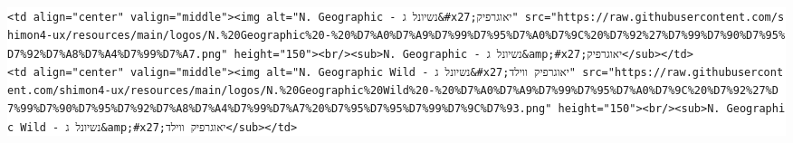     <td align="center" valign="middle"><img alt="N. Geographic - נשיונל ג&#x27;יאוגרפיק" src="https://raw.githubusercontent.com/shimon4-ux/resources/main/logos/N.%20Geographic%20-%20%D7%A0%D7%A9%D7%99%D7%95%D7%A0%D7%9C%20%D7%92%27%D7%99%D7%90%D7%95%D7%92%D7%A8%D7%A4%D7%99%D7%A7.png" height="150"><br/><sub>N. Geographic - נשיונל ג&amp;#x27;יאוגרפיק</sub></td>
    <td align="center" valign="middle"><img alt="N. Geographic Wild - נשיונל ג&#x27;יאוגרפיק ווילד" src="https://raw.githubusercontent.com/shimon4-ux/resources/main/logos/N.%20Geographic%20Wild%20-%20%D7%A0%D7%A9%D7%99%D7%95%D7%A0%D7%9C%20%D7%92%27%D7%99%D7%90%D7%95%D7%92%D7%A8%D7%A4%D7%99%D7%A7%20%D7%95%D7%95%D7%99%D7%9C%D7%93.png" height="150"><br/><sub>N. Geographic Wild - נשיונל ג&amp;#x27;יאוגרפיק ווילד</sub></td>